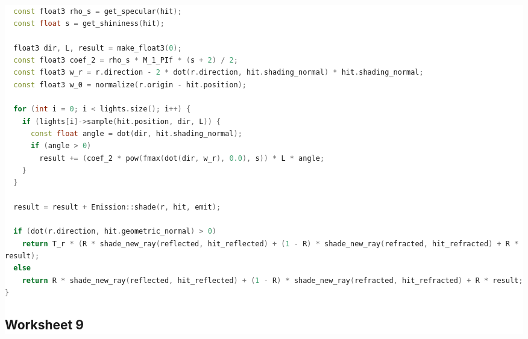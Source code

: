 ```cpp
  const float3 rho_s = get_specular(hit);
  const float s = get_shininess(hit);

  float3 dir, L, result = make_float3(0);
  const float3 coef_2 = rho_s * M_1_PIf * (s + 2) / 2;
  const float3 w_r = r.direction - 2 * dot(r.direction, hit.shading_normal) * hit.shading_normal;
  const float3 w_0 = normalize(r.origin - hit.position);

  for (int i = 0; i < lights.size(); i++) {
    if (lights[i]->sample(hit.position, dir, L)) {
      const float angle = dot(dir, hit.shading_normal);
      if (angle > 0)
        result += (coef_2 * pow(fmax(dot(dir, w_r), 0.0), s)) * L * angle;
    }
  }

  result = result + Emission::shade(r, hit, emit);

  if (dot(r.direction, hit.geometric_normal) > 0)
    return T_r * (R * shade_new_ray(reflected, hit_reflected) + (1 - R) * shade_new_ray(refracted, hit_refracted) + R * result);
  else
    return R * shade_new_ray(reflected, hit_reflected) + (1 - R) * shade_new_ray(refracted, hit_refracted) + R * result;
}
```




## Worksheet 9


